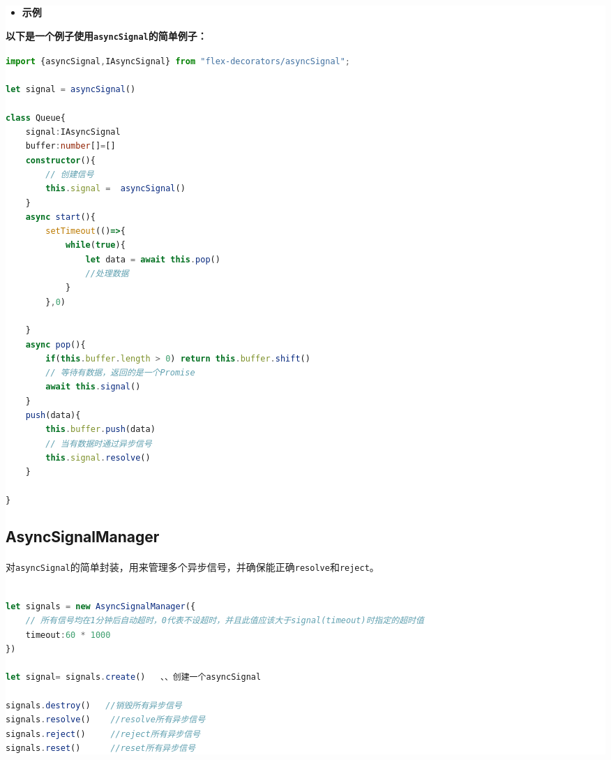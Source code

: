 - **示例**

**以下是一个例子使用`asyncSignal`的简单例子：**

```typescript
import {asyncSignal,IAsyncSignal} from "flex-decorators/asyncSignal";

let signal = asyncSignal()

class Queue{
    signal:IAsyncSignal
    buffer:number[]=[]
    constructor(){
        // 创建信号
        this.signal =  asyncSignal()
    }
    async start(){
        setTimeout(()=>{
            while(true){
                let data = await this.pop()
                //处理数据
            }
        },0)

    }
    async pop(){
        if(this.buffer.length > 0) return this.buffer.shift()
        // 等待有数据，返回的是一个Promise
        await this.signal()
    }
    push(data){
        this.buffer.push(data)
        // 当有数据时通过异步信号
        this.signal.resolve()
    }

}

```


## AsyncSignalManager

对`asyncSignal`的简单封装，用来管理多个异步信号，并确保能正确`resolve`和`reject`。

```typescript

let signals = new AsyncSignalManager({
    // 所有信号均在1分钟后自动超时，0代表不设超时，并且此值应该大于signal(timeout)时指定的超时值
    timeout:60 * 1000               
})
  
let signal= signals.create()   、、创建一个asyncSignal

signals.destroy()   //销毁所有异步信号
signals.resolve()    //resolve所有异步信号
signals.reject()     //reject所有异步信号
signals.reset()      //reset所有异步信号

```
